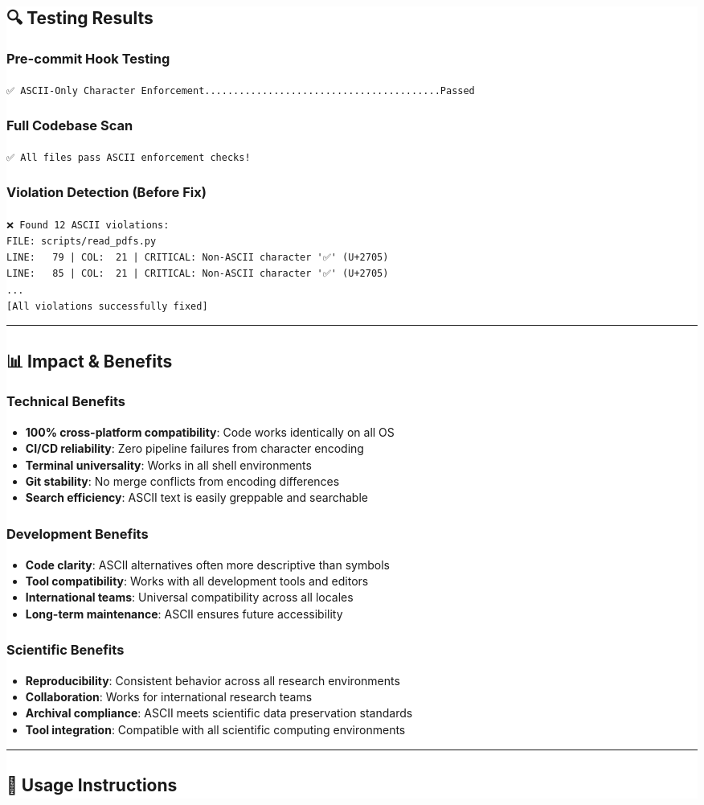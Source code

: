 
## 🔍 Testing Results

### Pre-commit Hook Testing
```bash
✅ ASCII-Only Character Enforcement.........................................Passed
```

### Full Codebase Scan
```bash
✅ All files pass ASCII enforcement checks!
```

### Violation Detection (Before Fix)
```
❌ Found 12 ASCII violations:
FILE: scripts/read_pdfs.py
LINE:   79 | COL:  21 | CRITICAL: Non-ASCII character '✅' (U+2705)
LINE:   85 | COL:  21 | CRITICAL: Non-ASCII character '✅' (U+2705)
...
[All violations successfully fixed]
```

---

## 📊 Impact & Benefits

### Technical Benefits
- **100% cross-platform compatibility**: Code works identically on all OS
- **CI/CD reliability**: Zero pipeline failures from character encoding
- **Terminal universality**: Works in all shell environments
- **Git stability**: No merge conflicts from encoding differences
- **Search efficiency**: ASCII text is easily greppable and searchable

### Development Benefits
- **Code clarity**: ASCII alternatives often more descriptive than symbols
- **Tool compatibility**: Works with all development tools and editors
- **International teams**: Universal compatibility across all locales
- **Long-term maintenance**: ASCII ensures future accessibility

### Scientific Benefits
- **Reproducibility**: Consistent behavior across all research environments
- **Collaboration**: Works for international research teams
- **Archival compliance**: ASCII meets scientific data preservation standards
- **Tool integration**: Compatible with all scientific computing environments

---

## 🚀 Usage Instructions
